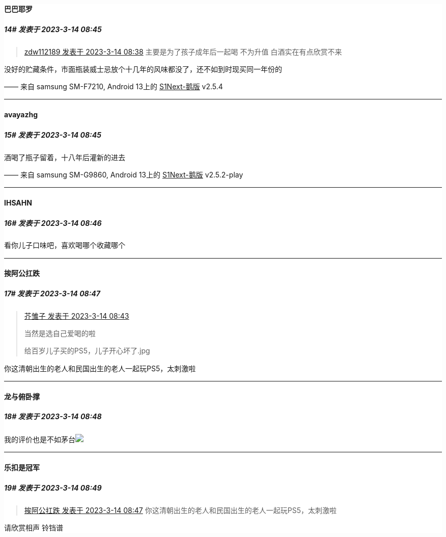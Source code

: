####  巴巴耶罗  
##### 14#       发表于 2023-3-14 08:45

<blockquote><a href="httphttps://bbs.saraba1st.com/2b/forum.php?mod=redirect&amp;goto=findpost&amp;pid=60077689&amp;ptid=2123970" target="_blank">zdw112189 发表于 2023-3-14 08:38</a>
主要是为了孩子成年后一起喝 不为升值 白酒实在有点欣赏不来</blockquote>
没好的贮藏条件，市面瓶装威士忌放个十几年的风味都没了，还不如到时现买同一年份的

—— 来自 samsung SM-F7210, Android 13上的 [S1Next-鹅版](https://github.com/ykrank/S1-Next/releases) v2.5.4

*****

####  avayazhg  
##### 15#       发表于 2023-3-14 08:45

酒喝了瓶子留着，十八年后灌新的进去

—— 来自 samsung SM-G9860, Android 13上的 [S1Next-鹅版](https://github.com/ykrank/S1-Next/releases) v2.5.2-play

*****

####  IHSAHN  
##### 16#       发表于 2023-3-14 08:46

看你儿子口味吧，喜欢喝哪个收藏哪个

*****

####  挨阿公扛跌  
##### 17#       发表于 2023-3-14 08:47

<blockquote><a href="httphttps://bbs.saraba1st.com/2b/forum.php?mod=redirect&amp;goto=findpost&amp;pid=60077721&amp;ptid=2123970" target="_blank">芥雏子 发表于 2023-3-14 08:43</a>

当然是选自己爱喝的啦

给百岁儿子买的PS5，儿子开心坏了.jpg</blockquote>
你这清朝出生的老人和民国出生的老人一起玩PS5，太刺激啦

*****

####  龙与俯卧撑  
##### 18#       发表于 2023-3-14 08:48

我的评价也是不如茅台<img src="https://static.saraba1st.com/image/smiley/face2017/066.png" referrerpolicy="no-referrer">

*****

####  乐扣是冠军  
##### 19#       发表于 2023-3-14 08:49

<blockquote><a href="httphttps://bbs.saraba1st.com/2b/forum.php?mod=redirect&amp;goto=findpost&amp;pid=60077753&amp;ptid=2123970" target="_blank">挨阿公扛跌 发表于 2023-3-14 08:47</a>
你这清朝出生的老人和民国出生的老人一起玩PS5，太刺激啦</blockquote>
请欣赏相声 铃铛谱
